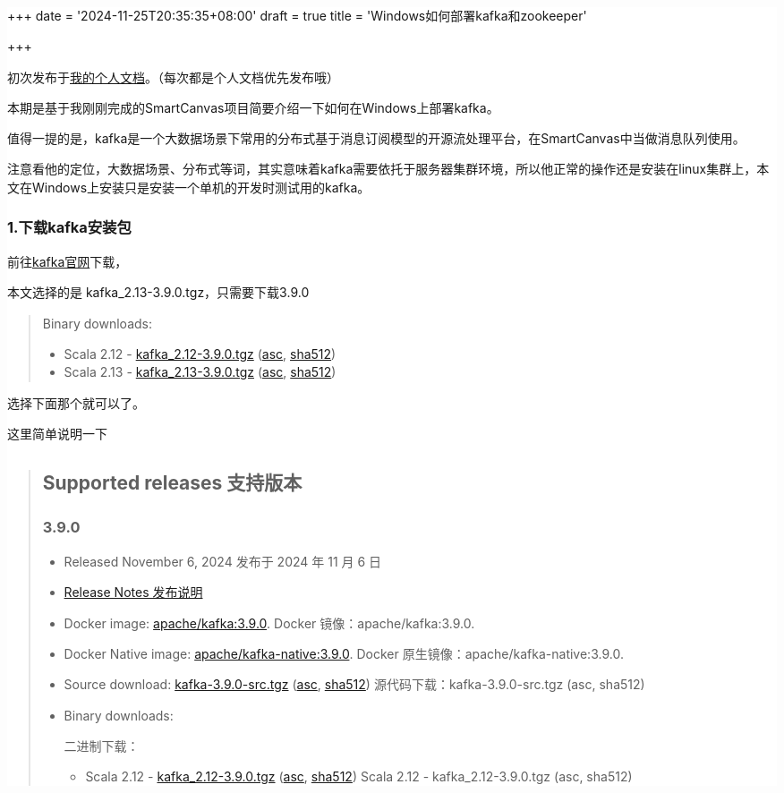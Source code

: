 +++
date = '2024-11-25T20:35:35+08:00'
draft = true
title = 'Windows如何部署kafka和zookeeper'

+++

初次发布于[我的个人文档](https://colablack.github.io)。（每次都是个人文档优先发布哦）

本期是基于我刚刚完成的SmartCanvas项目简要介绍一下如何在Windows上部署kafka。

值得一提的是，kafka是一个大数据场景下常用的分布式基于消息订阅模型的开源流处理平台，在SmartCanvas中当做消息队列使用。

注意看他的定位，大数据场景、分布式等词，其实意味着kafka需要依托于服务器集群环境，所以他正常的操作还是安装在linux集群上，本文在Windows上安装只是安装一个单机的开发时测试用的kafka。

### 1.下载kafka安装包

前往[kafka官网](https://kafka.apache.org/downloads)下载，

本文选择的是 kafka_2.13-3.9.0.tgz，只需要下载3.9.0

> Binary downloads:
>
> - Scala 2.12  - [kafka_2.12-3.9.0.tgz](https://downloads.apache.org/kafka/3.9.0/kafka_2.12-3.9.0.tgz) ([asc](https://downloads.apache.org/kafka/3.9.0/kafka_2.12-3.9.0.tgz.asc), [sha512](https://downloads.apache.org/kafka/3.9.0/kafka_2.12-3.9.0.tgz.sha512))
> - Scala 2.13  - [kafka_2.13-3.9.0.tgz](https://downloads.apache.org/kafka/3.9.0/kafka_2.13-3.9.0.tgz) ([asc](https://downloads.apache.org/kafka/3.9.0/kafka_2.13-3.9.0.tgz.asc), [sha512](https://downloads.apache.org/kafka/3.9.0/kafka_2.13-3.9.0.tgz.sha512))

选择下面那个就可以了。

这里简单说明一下

> ## Supported releases 支持版本
>
> 
>
> ### 3.9.0
>
> - Released November 6, 2024
>   发布于 2024 年 11 月 6 日
>
> - [Release Notes 发布说明](https://downloads.apache.org/kafka/3.9.0/RELEASE_NOTES.html)
>
> - Docker image: [apache/kafka:3.9.0](https://hub.docker.com/layers/apache/kafka/3.9.0/images/sha256-be37a49a4466f6620e2b67614dc2185e35d0e02e5cdc04ad5735ddd368a76b3e).
>   Docker 镜像：apache/kafka:3.9.0.
>
> - Docker Native image: [apache/kafka-native:3.9.0](https://hub.docker.com/layers/apache/kafka-native/3.9.0/images/sha256-ecf23c833391b00803876332b8642e261e675237e133cba8bc6a59ab8292a4a6).
>   Docker 原生镜像：apache/kafka-native:3.9.0.
>
> - Source download: [kafka-3.9.0-src.tgz](https://downloads.apache.org/kafka/3.9.0/kafka-3.9.0-src.tgz) ([asc](https://downloads.apache.org/kafka/3.9.0/kafka-3.9.0-src.tgz.asc), [sha512](https://downloads.apache.org/kafka/3.9.0/kafka-3.9.0-src.tgz.sha512))
>   源代码下载：kafka-3.9.0-src.tgz (asc, sha512)
>
> - Binary downloads:
>
>    二进制下载：
>
>   - Scala 2.12  - [kafka_2.12-3.9.0.tgz](https://downloads.apache.org/kafka/3.9.0/kafka_2.12-3.9.0.tgz) ([asc](https://downloads.apache.org/kafka/3.9.0/kafka_2.12-3.9.0.tgz.asc), [sha512](https://downloads.apache.org/kafka/3.9.0/kafka_2.12-3.9.0.tgz.sha512))
>     Scala 2.12 - kafka_2.12-3.9.0.tgz (asc, sha512)